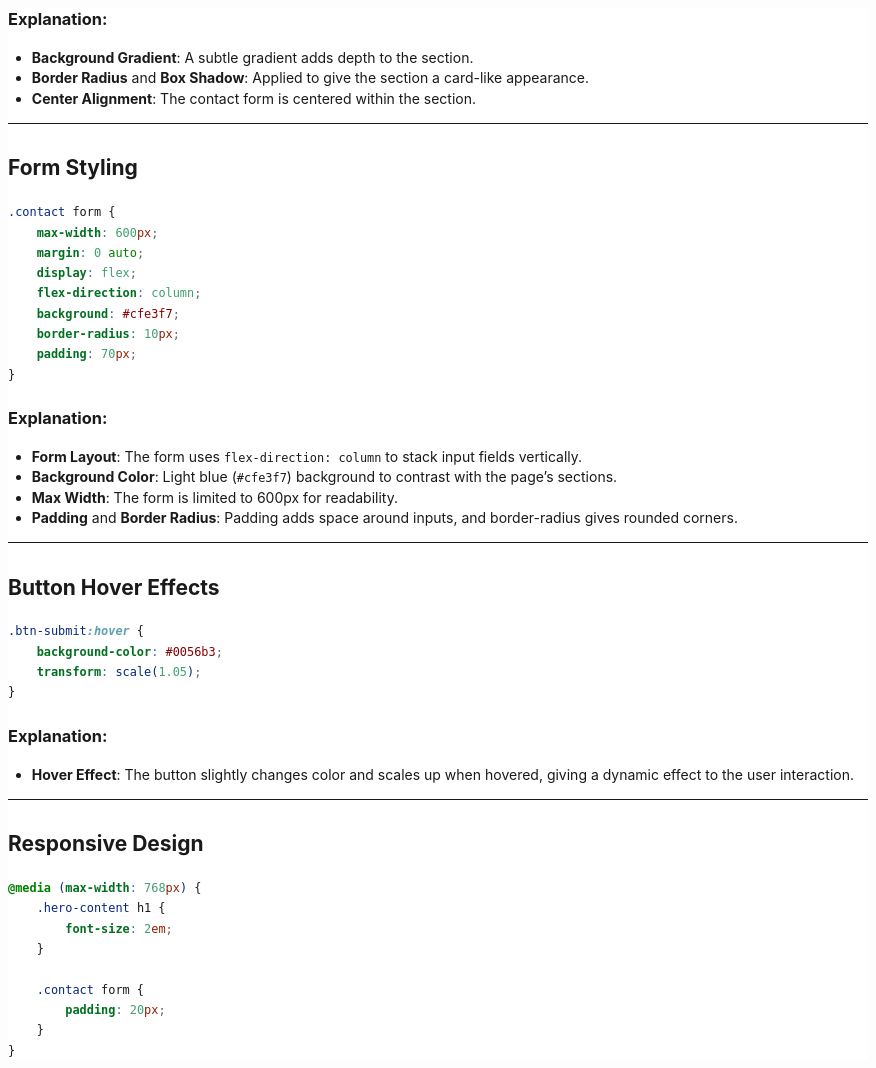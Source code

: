 ### Explanation:
- **Background Gradient**: A subtle gradient adds depth to the section.
- **Border Radius** and **Box Shadow**: Applied to give the section a card-like appearance.
- **Center Alignment**: The contact form is centered within the section.

---

## Form Styling

```css
.contact form {
    max-width: 600px;
    margin: 0 auto;
    display: flex;
    flex-direction: column;
    background: #cfe3f7;
    border-radius: 10px;
    padding: 70px;
}
```

### Explanation:
- **Form Layout**: The form uses `flex-direction: column` to stack input fields vertically.
- **Background Color**: Light blue (`#cfe3f7`) background to contrast with the page’s sections.
- **Max Width**: The form is limited to 600px for readability.
- **Padding** and **Border Radius**: Padding adds space around inputs, and border-radius gives rounded corners.

---

## Button Hover Effects

```css
.btn-submit:hover {
    background-color: #0056b3;
    transform: scale(1.05);
}
```

### Explanation:
- **Hover Effect**: The button slightly changes color and scales up when hovered, giving a dynamic effect to the user interaction.

---

## Responsive Design

```css
@media (max-width: 768px) {
    .hero-content h1 {
        font-size: 2em;
    }
    
    .contact form {
        padding: 20px;
    }
}
```
